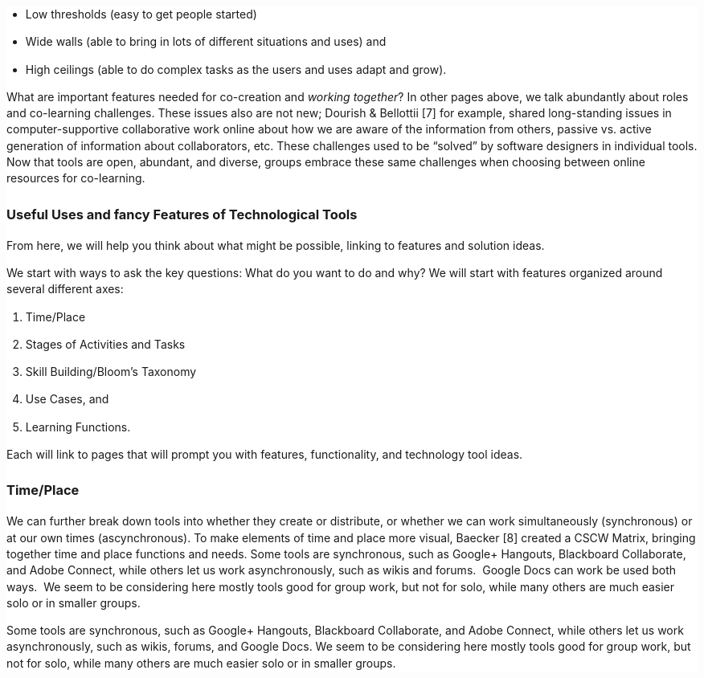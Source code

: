 -   Low thresholds (easy to get people started)

-   Wide walls (able to bring in lots of different situations and uses)
    and

-   High ceilings (able to do complex tasks as the users and uses adapt
    and grow).

What are important features needed for co-creation and *working
together*? In other pages above, we talk abundantly about roles and
co-learning challenges. These issues also are not new; Dourish &
Bellottii <span>[</span>7<span>]</span> for example, shared
long-standing issues in computer-supportive collaborative work online
about how we are aware of the information from others, passive vs.
active generation of information about collaborators, etc. These
challenges used to be “solved” by software designers in individual
tools. Now that tools are open, abundant, and diverse, groups embrace
these same challenges when choosing between online resources for
co-learning.

### Useful Uses and fancy Features of Technological Tools

From here, we will help you think about what might be possible, linking
to features and solution ideas.

We start with ways to ask the key questions: What do you want to do and
why? We will start with features organized around several different
axes:

1.  Time/Place

2.  Stages of Activities and Tasks

3.  Skill Building/Bloom’s Taxonomy

4.  Use Cases, and

5.  Learning Functions.

Each will link to pages that will prompt you with features,
functionality, and technology tool ideas.

### Time/Place

We can further break down tools into whether they create or distribute,
or whether we can work simultaneously (synchronous) or at our own times
(ascynchronous). To make elements of time and place more visual, Baecker
<span>[</span>8<span>]</span> created a CSCW Matrix, bringing together
time and place functions and needs. Some tools are synchronous, such as
Google+ Hangouts, Blackboard Collaborate, and Adobe Connect, while
others let us work asynchronously, such as wikis and forums.  Google
Docs can work be used both ways.  We seem to be considering here mostly
tools good for group work, but not for solo, while many others are much
easier solo or in smaller groups.

Some tools are synchronous, such as Google+ Hangouts, Blackboard
Collaborate, and Adobe Connect, while others let us work asynchronously,
such as wikis, forums, and Google Docs. We seem to be considering here
mostly tools good for group work, but not for solo, while many others
are much easier solo or in smaller groups.
